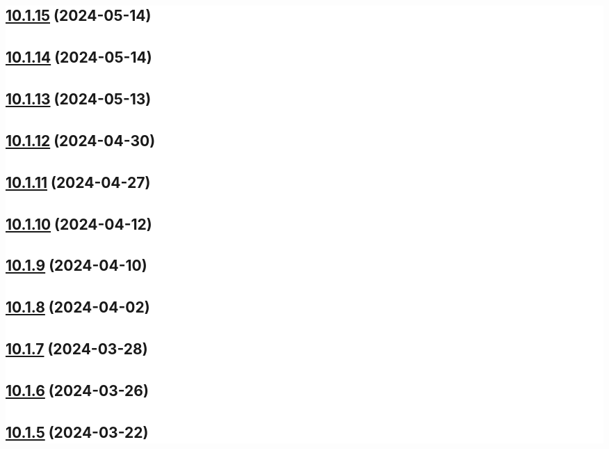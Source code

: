 

## [10.1.15](https://github.com/dereekb/dbx-components/compare/v10.1.14-dev...v10.1.15) (2024-05-14)



## [10.1.14](https://github.com/dereekb/dbx-components/compare/v10.1.13-dev...v10.1.14) (2024-05-14)



## [10.1.13](https://github.com/dereekb/dbx-components/compare/v10.1.12-dev...v10.1.13) (2024-05-13)



## [10.1.12](https://github.com/dereekb/dbx-components/compare/v10.1.11-dev...v10.1.12) (2024-04-30)



## [10.1.11](https://github.com/dereekb/dbx-components/compare/v10.1.10-dev...v10.1.11) (2024-04-27)



## [10.1.10](https://github.com/dereekb/dbx-components/compare/v10.1.9-dev...v10.1.10) (2024-04-12)



## [10.1.9](https://github.com/dereekb/dbx-components/compare/v10.1.8-dev...v10.1.9) (2024-04-10)



## [10.1.8](https://github.com/dereekb/dbx-components/compare/v10.1.7-dev...v10.1.8) (2024-04-02)



## [10.1.7](https://github.com/dereekb/dbx-components/compare/v10.1.6-dev...v10.1.7) (2024-03-28)



## [10.1.6](https://github.com/dereekb/dbx-components/compare/v10.1.5-dev...v10.1.6) (2024-03-26)



## [10.1.5](https://github.com/dereekb/dbx-components/compare/v10.1.4-dev...v10.1.5) (2024-03-22)
